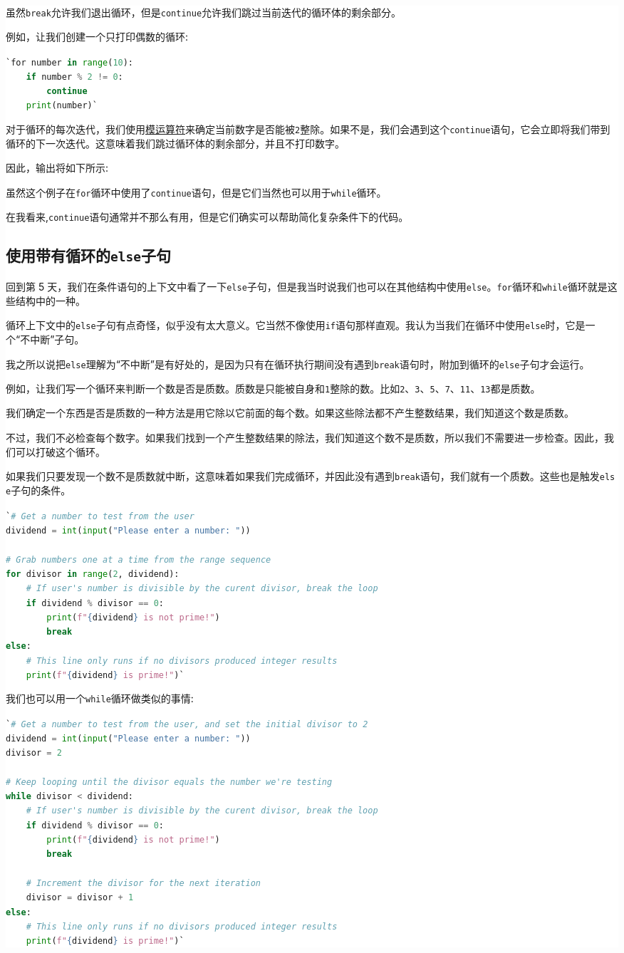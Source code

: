 虽然`break`允许我们退出循环，但是`continue`允许我们跳过当前迭代的循环体的剩余部分。

例如，让我们创建一个只打印偶数的循环:

```py
`for number in range(10):
    if number % 2 != 0:
        continue
    print(number)` 
```

对于循环的每次迭代，我们使用[模运算符](https://blog.teclado.com/pythons-modulo-operator-and-floor-division/)来确定当前数字是否能被`2`整除。如果不是，我们会遇到这个`continue`语句，它会立即将我们带到循环的下一次迭代。这意味着我们跳过循环体的剩余部分，并且不打印数字。

因此，输出将如下所示:

虽然这个例子在`for`循环中使用了`continue`语句，但是它们当然也可以用于`while`循环。

在我看来,`continue`语句通常并不那么有用，但是它们确实可以帮助简化复杂条件下的代码。

## 使用带有循环的`else`子句

回到第 5 天，我们在条件语句的上下文中看了一下`else`子句，但是我当时说我们也可以在其他结构中使用`else`。`for`循环和`while`循环就是这些结构中的一种。

循环上下文中的`else`子句有点奇怪，似乎没有太大意义。它当然不像使用`if`语句那样直观。我认为当我们在循环中使用`else`时，它是一个“不中断”子句。

我之所以说把`else`理解为“不中断”是有好处的，是因为只有在循环执行期间没有遇到`break`语句时，附加到循环的`else`子句才会运行。

例如，让我们写一个循环来判断一个数是否是质数。质数是只能被自身和`1`整除的数。比如`2`、`3`、`5`、`7`、`11`、`13`都是质数。

我们确定一个东西是否是质数的一种方法是用它除以它前面的每个数。如果这些除法都不产生整数结果，我们知道这个数是质数。

不过，我们不必检查每个数字。如果我们找到一个产生整数结果的除法，我们知道这个数不是质数，所以我们不需要进一步检查。因此，我们可以打破这个循环。

如果我们只要发现一个数不是质数就中断，这意味着如果我们完成循环，并因此没有遇到`break`语句，我们就有一个质数。这些也是触发`else`子句的条件。

```py
`# Get a number to test from the user
dividend = int(input("Please enter a number: "))

# Grab numbers one at a time from the range sequence
for divisor in range(2, dividend):
    # If user's number is divisible by the curent divisor, break the loop
    if dividend % divisor == 0:
        print(f"{dividend} is not prime!")
        break
else:
    # This line only runs if no divisors produced integer results
    print(f"{dividend} is prime!")` 
```

我们也可以用一个`while`循环做类似的事情:

```py
`# Get a number to test from the user, and set the initial divisor to 2
dividend = int(input("Please enter a number: "))
divisor = 2

# Keep looping until the divisor equals the number we're testing
while divisor < dividend:
    # If user's number is divisible by the curent divisor, break the loop
    if dividend % divisor == 0:
        print(f"{dividend} is not prime!")
        break

    # Increment the divisor for the next iteration
    divisor = divisor + 1
else:
    # This line only runs if no divisors produced integer results
    print(f"{dividend} is prime!")` 
```

